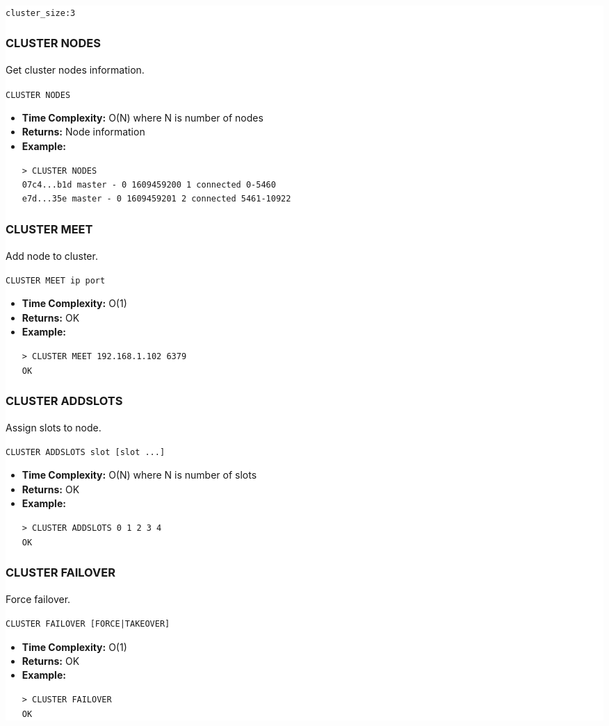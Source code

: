   ```
  cluster_size:3
  ```

### CLUSTER NODES
Get cluster nodes information.
```
CLUSTER NODES
```
- **Time Complexity:** O(N) where N is number of nodes
- **Returns:** Node information
- **Example:**
  ```
  > CLUSTER NODES
  07c4...b1d master - 0 1609459200 1 connected 0-5460
  e7d...35e master - 0 1609459201 2 connected 5461-10922
  ```

### CLUSTER MEET
Add node to cluster.
```
CLUSTER MEET ip port
```
- **Time Complexity:** O(1)
- **Returns:** OK
- **Example:**
  ```
  > CLUSTER MEET 192.168.1.102 6379
  OK
  ```

### CLUSTER ADDSLOTS
Assign slots to node.
```
CLUSTER ADDSLOTS slot [slot ...]
```
- **Time Complexity:** O(N) where N is number of slots
- **Returns:** OK
- **Example:**
  ```
  > CLUSTER ADDSLOTS 0 1 2 3 4
  OK
  ```

### CLUSTER FAILOVER
Force failover.
```
CLUSTER FAILOVER [FORCE|TAKEOVER]
```
- **Time Complexity:** O(1)
- **Returns:** OK
- **Example:**
  ```
  > CLUSTER FAILOVER
  OK
  ```
